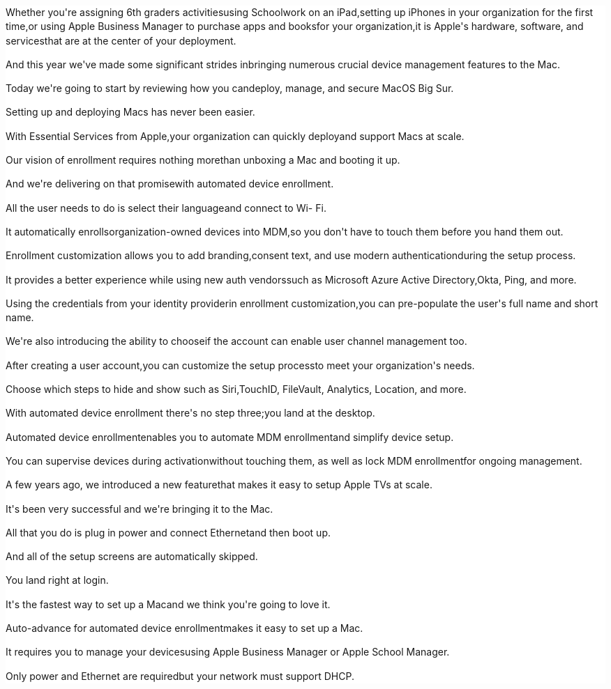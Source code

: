 Whether you're assigning 6th graders activitiesusing Schoolwork on an iPad,setting up iPhones in your organization for the first time,or using Apple Business Manager to purchase apps and booksfor your organization,it is Apple's hardware, software, and servicesthat are at the center of your deployment.

And this year we've made some significant strides inbringing numerous crucial device management features to the Mac.

Today we're going to start by reviewing how you candeploy, manage, and secure MacOS Big Sur.

Setting up and deploying Macs has never been easier.

With Essential Services from Apple,your organization can quickly deployand support Macs at scale.

Our vision of enrollment requires nothing morethan unboxing a Mac and booting it up.

And we're delivering on that promisewith automated device enrollment.

All the user needs to do is select their languageand connect to Wi- Fi.

It automatically enrollsorganization-owned devices into MDM,so you don't have to touch them before you hand them out.

Enrollment customization allows you to add branding,consent text, and use modern authenticationduring the setup process.

It provides a better experience while using new auth vendorssuch as Microsoft Azure Active Directory,Okta, Ping, and more.

Using the credentials from your identity providerin enrollment customization,you can pre-populate the user's full name and short name.

We're also introducing the ability to chooseif the account can enable user channel management too.

After creating a user account,you can customize the setup processto meet your organization's needs.

Choose which steps to hide and show such as Siri,TouchID, FileVault, Analytics, Location, and more.

With automated device enrollment there's no step three;you land at the desktop.

Automated device enrollmentenables you to automate MDM enrollmentand simplify device setup.

You can supervise devices during activationwithout touching them, as well as lock MDM enrollmentfor ongoing management.

A few years ago, we introduced a new featurethat makes it easy to setup Apple TVs at scale.

It's been very successful and we're bringing it to the Mac.

All that you do is plug in power and connect Ethernetand then boot up.

And all of the setup screens are automatically skipped.

You land right at login.

It's the fastest way to set up a Macand we think you're going to love it.

Auto-advance for automated device enrollmentmakes it easy to set up a Mac.

It requires you to manage your devicesusing Apple Business Manager or Apple School Manager.

Only power and Ethernet are requiredbut your network must support DHCP.
